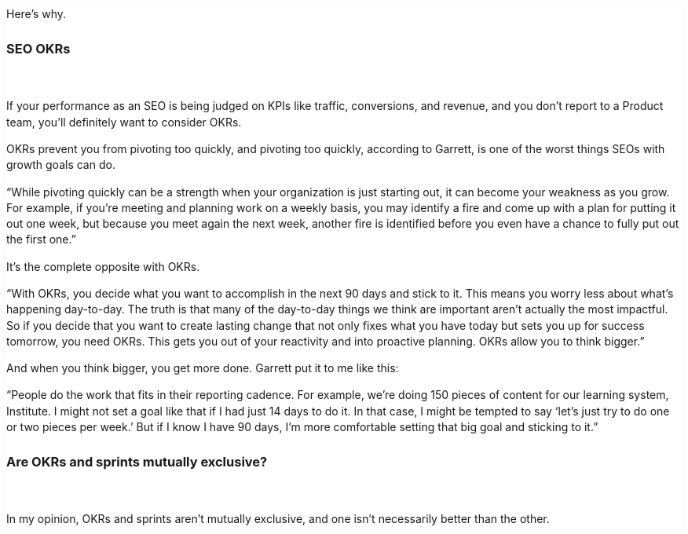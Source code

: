 

<p>Here’s why.&nbsp;</p>



<h3 class="wp-block-heading">SEO OKRs&nbsp;</h3>



<div style="height:20px" aria-hidden="true" class="wp-block-spacer"></div>



<p>If your performance as an SEO is being judged on KPIs like traffic, conversions, and revenue, and you don’t report to a Product team, you’ll definitely want to consider OKRs.</p>



<p>OKRs prevent you from pivoting too quickly, and pivoting too quickly, according to Garrett, is one of the worst things SEOs with growth goals can do.</p>



<p>“While pivoting quickly can be a strength when your organization is just starting out, it can become your weakness as you grow. For example, if you’re meeting and planning work on a weekly basis, you may identify a fire and come up with a plan for putting it out one week, but because you meet again the next week, another fire is identified before you even have a chance to fully put out the first one.”&nbsp;&nbsp;&nbsp;</p>



<p>It’s the complete opposite with OKRs.</p>



<p>“With OKRs, you decide what you want to accomplish in the next 90 days and stick to it. This means you worry less about what’s happening day-to-day. The truth is that many of the day-to-day things we think are important aren’t actually the most impactful. So if you decide that you want to create lasting change that not only fixes what you have today but sets you up for success tomorrow, you need OKRs. This gets you out of your reactivity and into proactive planning. OKRs allow you to think bigger.”&nbsp;</p>



<p>And when you think bigger, you get more done. Garrett put it to me like this:</p>



<p>“People do the work that fits in their reporting cadence. For example, we’re doing 150 pieces of content for our learning system, Institute. I might not set a goal like that if I had just 14 days to do it. In that case, I might be tempted to say ‘let’s just try to do one or two pieces per week.’ But if I know I have 90 days, I’m more comfortable setting that big goal and sticking to it.”&nbsp;&nbsp;</p>



<h3 class="wp-block-heading">Are OKRs and sprints mutually exclusive?&nbsp;</h3>



<div style="height:20px" aria-hidden="true" class="wp-block-spacer"></div>



<p>In my opinion, OKRs and sprints aren’t mutually exclusive, and one isn’t necessarily better than the other.&nbsp;</p>

